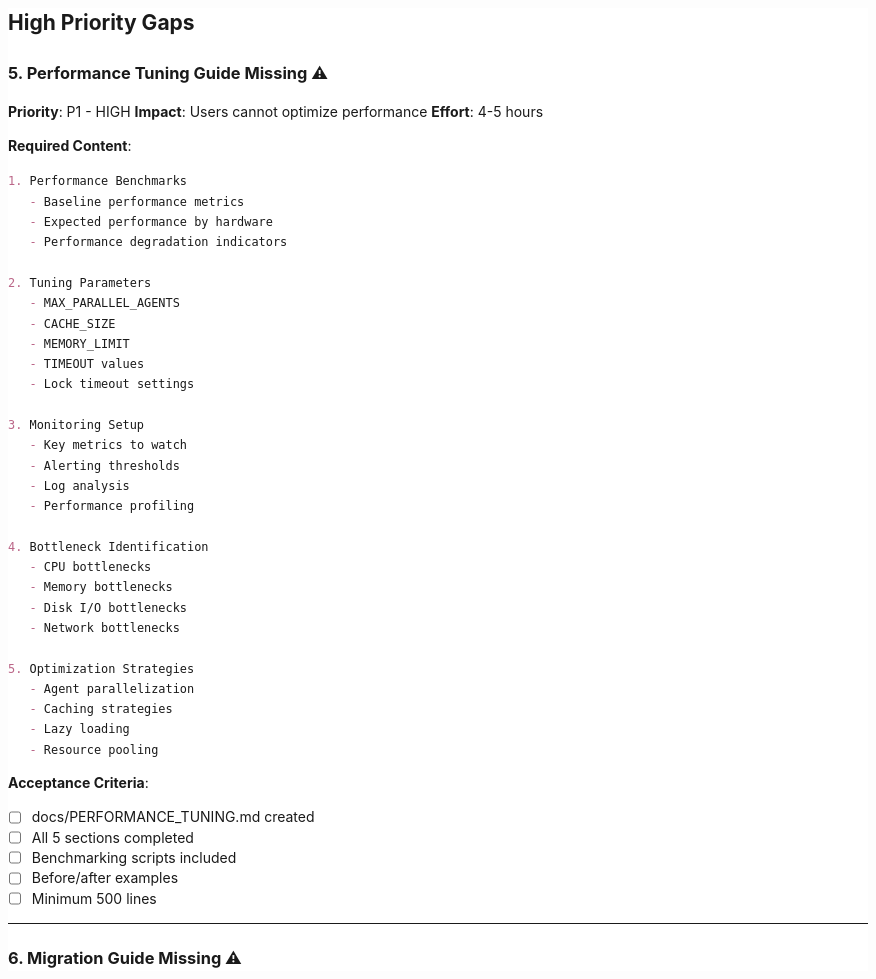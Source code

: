 
## High Priority Gaps

### 5. Performance Tuning Guide Missing ⚠️

**Priority**: P1 - HIGH
**Impact**: Users cannot optimize performance
**Effort**: 4-5 hours

**Required Content**:
```markdown
1. Performance Benchmarks
   - Baseline performance metrics
   - Expected performance by hardware
   - Performance degradation indicators

2. Tuning Parameters
   - MAX_PARALLEL_AGENTS
   - CACHE_SIZE
   - MEMORY_LIMIT
   - TIMEOUT values
   - Lock timeout settings

3. Monitoring Setup
   - Key metrics to watch
   - Alerting thresholds
   - Log analysis
   - Performance profiling

4. Bottleneck Identification
   - CPU bottlenecks
   - Memory bottlenecks
   - Disk I/O bottlenecks
   - Network bottlenecks

5. Optimization Strategies
   - Agent parallelization
   - Caching strategies
   - Lazy loading
   - Resource pooling
```

**Acceptance Criteria**:
- [ ] docs/PERFORMANCE_TUNING.md created
- [ ] All 5 sections completed
- [ ] Benchmarking scripts included
- [ ] Before/after examples
- [ ] Minimum 500 lines

---

### 6. Migration Guide Missing ⚠️
